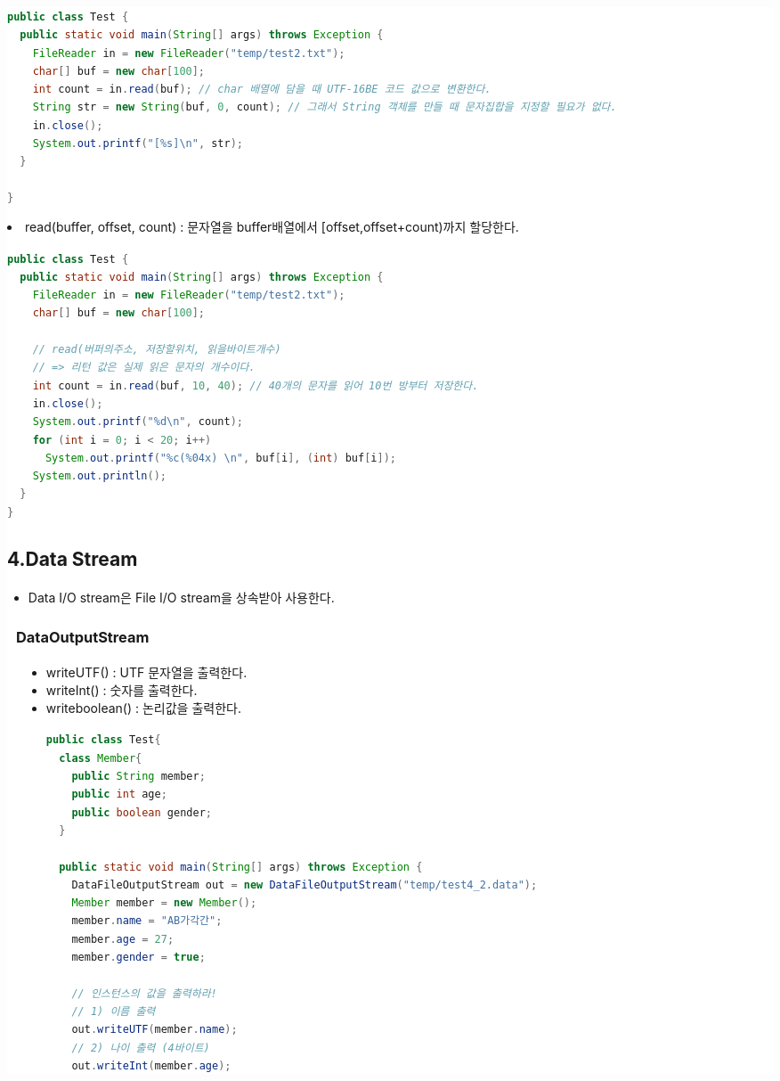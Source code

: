 ```java
public class Test {
  public static void main(String[] args) throws Exception {
    FileReader in = new FileReader("temp/test2.txt");
    char[] buf = new char[100];
    int count = in.read(buf); // char 배열에 담을 때 UTF-16BE 코드 값으로 변환한다.
    String str = new String(buf, 0, count); // 그래서 String 객체를 만들 때 문자집합을 지정할 필요가 없다.
    in.close();
    System.out.printf("[%s]\n", str);
  }

}
```
<li> read(buffer, offset, count) : 문자열을 buffer배열에서 [offset,offset+count)까지 할당한다.</li>

```java
public class Test {
  public static void main(String[] args) throws Exception {
    FileReader in = new FileReader("temp/test2.txt");
    char[] buf = new char[100];

    // read(버퍼의주소, 저장할위치, 읽을바이트개수)
    // => 리턴 값은 실제 읽은 문자의 개수이다.
    int count = in.read(buf, 10, 40); // 40개의 문자를 읽어 10번 방부터 저장한다.
    in.close();
    System.out.printf("%d\n", count);
    for (int i = 0; i < 20; i++)
      System.out.printf("%c(%04x) \n", buf[i], (int) buf[i]);
    System.out.println();
  }
}
```
</ul>
</div>
</div>

<h2>4.Data Stream</h2>
<ul><li>Data I/O stream은 File I/O stream을 상속받아 사용한다.</li></ul>
<div style="margin-left: 10px;">
<h3> DataOutputStream </h3>
<div style="margin-left: 10px">
<ul>
<li> writeUTF() : UTF 문자열을 출력한다.</li>
<li> writeInt() : 숫자를 출력한다.</li>
<li> writeboolean() : 논리값을 출력한다.</li>

```java
public class Test{
  class Member{
    public String member;
    public int age;
    public boolean gender;
  }

  public static void main(String[] args) throws Exception {
    DataFileOutputStream out = new DataFileOutputStream("temp/test4_2.data");
    Member member = new Member();
    member.name = "AB가각간";
    member.age = 27;
    member.gender = true;

    // 인스턴스의 값을 출력하라!
    // 1) 이름 출력 
    out.writeUTF(member.name);
    // 2) 나이 출력 (4바이트)
    out.writeInt(member.age);
```